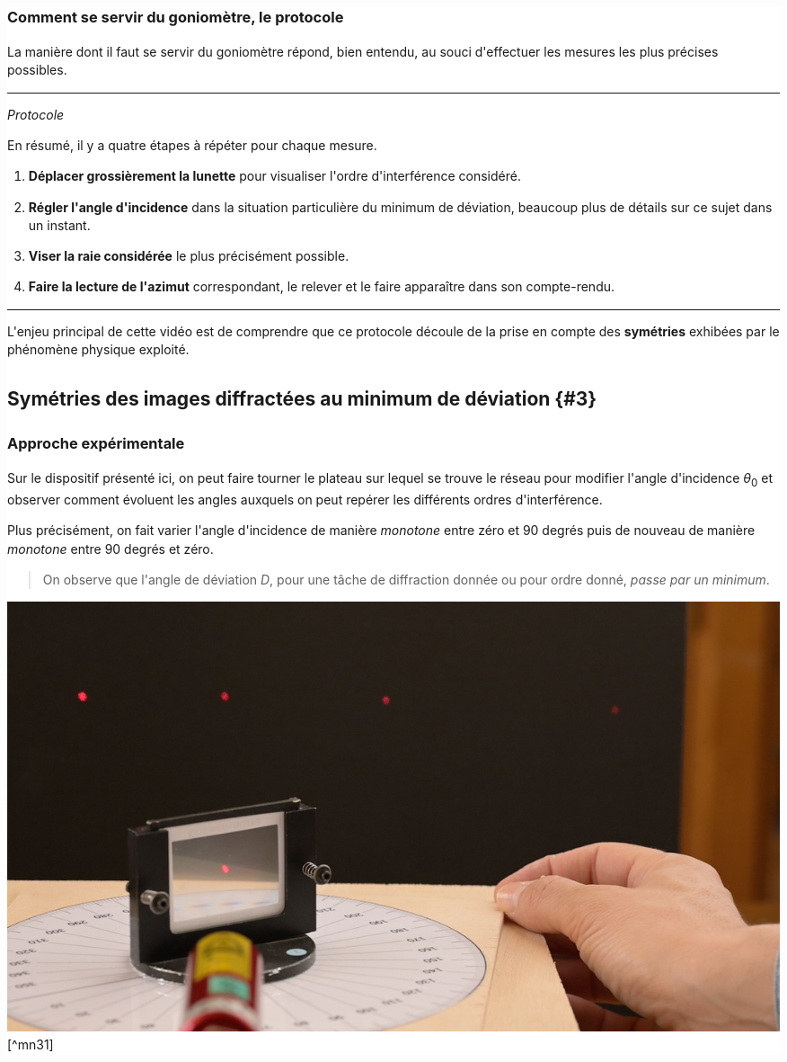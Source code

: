 ### Comment se servir du goniomètre, le protocole

La manière dont il faut se servir du goniomètre répond, bien entendu, au souci d'effectuer les mesures les plus précises possibles.
 
 ___

_Protocole_ 

En résumé, il y a quatre étapes à répéter pour chaque mesure.

1. **Déplacer grossièrement la lunette** pour visualiser l'ordre d'interférence considéré.

2. **Régler l'angle d'incidence** dans la situation particulière du minimum de déviation, beaucoup plus de détails sur ce sujet dans un instant.

3. **Viser la raie considérée** le plus précisément possible.

4. **Faire la lecture de l'azimut** correspondant, le relever et le faire apparaître dans son compte-rendu.

___

L'enjeu principal de cette vidéo est de comprendre que ce protocole découle de la prise en compte des **symétries** exhibées par le phénomène physique exploité.

## Symétries des images diffractées au minimum de déviation {#3}

### Approche expérimentale

Sur le dispositif présenté ici, on peut faire tourner le plateau sur lequel se trouve le réseau pour modifier l'angle d'incidence $\theta_0$ et observer comment évoluent les angles auxquels on peut repérer les différents ordres d'interférence.

Plus précisément, on fait varier l'angle d'incidence de manière _monotone_ entre zéro et 90 degrés puis de nouveau de manière _monotone_ entre 90 degrés et zéro.

>On observe que l'angle de déviation $D$, pour une tâche de diffraction donnée ou pour ordre donné, _passe par un minimum_.

![](images/spectro_8.png) [^mn31]
